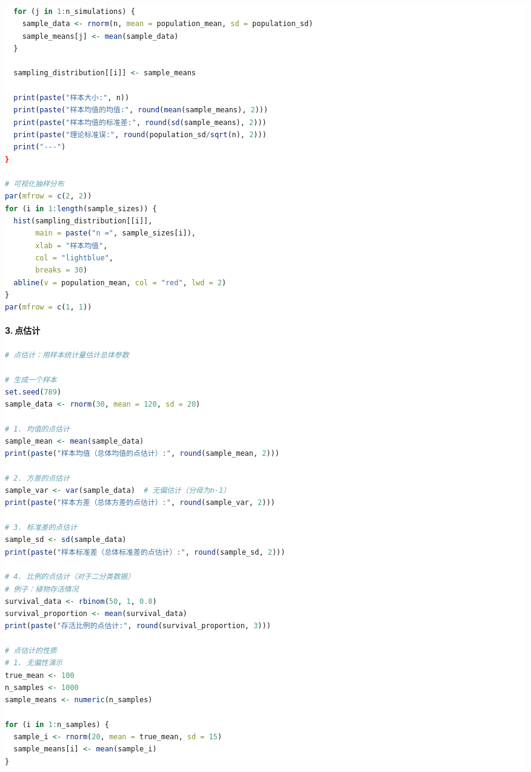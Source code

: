 ```r
  for (j in 1:n_simulations) {
    sample_data <- rnorm(n, mean = population_mean, sd = population_sd)
    sample_means[j] <- mean(sample_data)
  }
  
  sampling_distribution[[i]] <- sample_means
  
  print(paste("样本大小:", n))
  print(paste("样本均值的均值:", round(mean(sample_means), 2)))
  print(paste("样本均值的标准差:", round(sd(sample_means), 2)))
  print(paste("理论标准误:", round(population_sd/sqrt(n), 2)))
  print("---")
}

# 可视化抽样分布
par(mfrow = c(2, 2))
for (i in 1:length(sample_sizes)) {
  hist(sampling_distribution[[i]], 
       main = paste("n =", sample_sizes[i]), 
       xlab = "样本均值",
       col = "lightblue",
       breaks = 30)
  abline(v = population_mean, col = "red", lwd = 2)
}
par(mfrow = c(1, 1))
```

#### 3. 点估计

```r
# 点估计：用样本统计量估计总体参数

# 生成一个样本
set.seed(789)
sample_data <- rnorm(30, mean = 120, sd = 20)

# 1. 均值的点估计
sample_mean <- mean(sample_data)
print(paste("样本均值（总体均值的点估计）:", round(sample_mean, 2)))

# 2. 方差的点估计
sample_var <- var(sample_data)  # 无偏估计（分母为n-1）
print(paste("样本方差（总体方差的点估计）:", round(sample_var, 2)))

# 3. 标准差的点估计
sample_sd <- sd(sample_data)
print(paste("样本标准差（总体标准差的点估计）:", round(sample_sd, 2)))

# 4. 比例的点估计（对于二分类数据）
# 例子：植物存活情况
survival_data <- rbinom(50, 1, 0.8)
survival_proportion <- mean(survival_data)
print(paste("存活比例的点估计:", round(survival_proportion, 3)))

# 点估计的性质
# 1. 无偏性演示
true_mean <- 100
n_samples <- 1000
sample_means <- numeric(n_samples)

for (i in 1:n_samples) {
  sample_i <- rnorm(20, mean = true_mean, sd = 15)
  sample_means[i] <- mean(sample_i)
}
```
